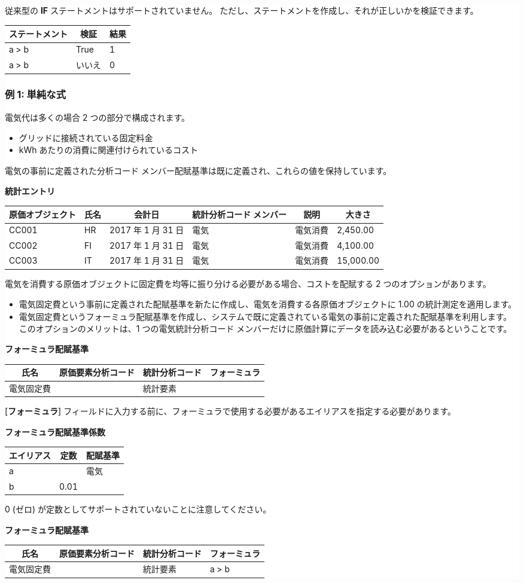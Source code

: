 従来型の **IF** ステートメントはサポートされていません。 ただし、ステートメントを作成し、それが正しいかを検証できます。

| ステートメント | 検証 | 結果 |
|-----------|------------|--------|
| a \> b    | True       | 1      |
| a \> b    | いいえ      | 0      |

### <a name="example-1-a-simple-formula"></a>例 1: 単純な式

電気代は多くの場合 2 つの部分で構成されます。

- グリッドに接続されている固定料金
- kWh あたりの消費に関連付けられているコスト

電気の事前に定義された分析コード メンバー配賦基準は既に定義され、これらの値を保持しています。

**統計エントリ**

| 原価オブジェクト | 氏名 | 会計日 | 統計分析コード メンバー | 説明             | 大きさ |
|-------------|------|-----------------|------------------------------|-------------------------|-----------|
| CC001       | HR   | 2017 年 1 月 31 日      | 電気                  | 電気消費 | 2,450.00  |
| CC002       | FI   | 2017 年 1 月 31 日      | 電気                  | 電気消費 | 4,100.00  |
| CC003       | IT   | 2017 年 1 月 31 日      | 電気                  | 電気消費 | 15,000.00 |

電気を消費する原価オブジェクトに固定費を均等に振り分ける必要がある場合、コストを配賦する 2 つのオプションがあります。

- 電気固定費という事前に定義された配賦基準を新たに作成し、電気を消費する各原価オブジェクトに 1.00 の統計測定を適用します。
- 電気固定費というフォーミュラ配賦基準を作成し、システムで既に定義されている電気の事前に定義された配賦基準を利用します。 このオプションのメリットは、1 つの電気統計分析コード メンバーだけに原価計算にデータを読み込む必要があるということです。

**フォーミュラ配賦基準** 

| 氏名              | 原価要素分析コード | 統計分析コード | フォーミュラ |
|-------------------|------------------------|-----------------------|---------|
| 電気固定費 |                        | 統計要素  |         |

[**フォーミュラ**] フィールドに入力する前に、フォーミュラで使用する必要があるエイリアスを指定する必要があります。

**フォーミュラ配賦基準係数**

| エイリアス | 定数 | 配賦基準 |
|-------|----------|-----------------|
| a     |          | 電気     |
| b     | 0.01     |                 |

0 (ゼロ) が定数としてサポートされていないことに注意してください。

**フォーミュラ配賦基準**

| 氏名              | 原価要素分析コード | 統計分析コード | フォーミュラ |
|-------------------|------------------------|-----------------------|---------|
| 電気固定費 |                        | 統計要素  | a \> b  |
